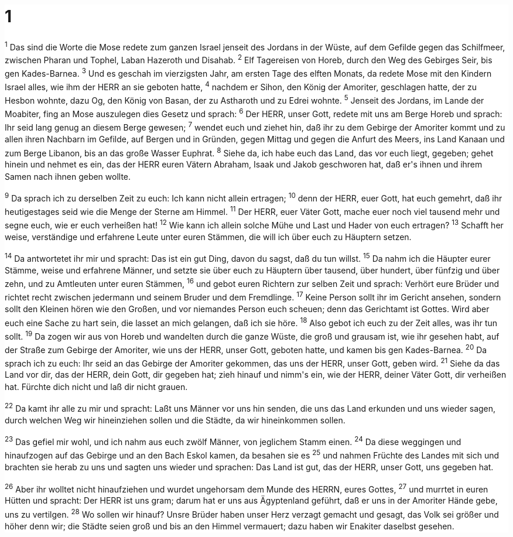 # 1 
<sup>1</sup> Das sind die Worte die Mose redete zum ganzen Israel jenseit des Jordans in der Wüste, auf dem Gefilde gegen das Schilfmeer, zwischen Pharan und Tophel, Laban Hazeroth und Disahab. <sup>2</sup> Elf Tagereisen von Horeb, durch den Weg des Gebirges Seir, bis gen Kades-Barnea. <sup>3</sup> Und es geschah im vierzigsten Jahr, am ersten Tage des elften Monats, da redete Mose mit den Kindern Israel alles, wie ihm der HERR an sie geboten hatte, <sup>4</sup> nachdem er Sihon, den König der Amoriter, geschlagen hatte, der zu Hesbon wohnte, dazu Og, den König von Basan, der zu Astharoth und zu Edrei wohnte. <sup>5</sup> Jenseit des Jordans, im Lande der Moabiter, fing an Mose auszulegen dies Gesetz und sprach: <sup>6</sup> Der HERR, unser Gott, redete mit uns am Berge Horeb und sprach: Ihr seid lang genug an diesem Berge gewesen; <sup>7</sup> wendet euch und ziehet hin, daß ihr zu dem Gebirge der Amoriter kommt und zu allen ihren Nachbarn im Gefilde, auf Bergen und in Gründen, gegen Mittag und gegen die Anfurt des Meers, ins Land Kanaan und zum Berge Libanon, bis an das große Wasser Euphrat. <sup>8</sup> Siehe da, ich habe euch das Land, das vor euch liegt, gegeben; gehet hinein und nehmet es ein, das der HERR euren Vätern Abraham, Isaak und Jakob geschworen hat, daß er's ihnen und ihrem Samen nach ihnen geben wollte. 


<sup>9</sup> Da sprach ich zu derselben Zeit zu euch: Ich kann nicht allein ertragen; <sup>10</sup> denn der HERR, euer Gott, hat euch gemehrt, daß ihr heutigestages seid wie die Menge der Sterne am Himmel. <sup>11</sup> Der HERR, euer Väter Gott, mache euer noch viel tausend mehr und segne euch, wie er euch verheißen hat! <sup>12</sup> Wie kann ich allein solche Mühe und Last und Hader von euch ertragen? <sup>13</sup> Schafft her weise, verständige und erfahrene Leute unter euren Stämmen, die will ich über euch zu Häuptern setzen. 


<sup>14</sup> Da antwortetet ihr mir und spracht: Das ist ein gut Ding, davon du sagst, daß du tun willst. <sup>15</sup> Da nahm ich die Häupter eurer Stämme, weise und erfahrene Männer, und setzte sie über euch zu Häuptern über tausend, über hundert, über fünfzig und über zehn, und zu Amtleuten unter euren Stämmen, <sup>16</sup> und gebot euren Richtern zur selben Zeit und sprach: Verhört eure Brüder und richtet recht zwischen jedermann und seinem Bruder und dem Fremdlinge. <sup>17</sup> Keine Person sollt ihr im Gericht ansehen, sondern sollt den Kleinen hören wie den Großen, und vor niemandes Person euch scheuen; denn das Gerichtamt ist Gottes. Wird aber euch eine Sache zu hart sein, die lasset an mich gelangen, daß ich sie höre. <sup>18</sup> Also gebot ich euch zu der Zeit alles, was ihr tun sollt. <sup>19</sup> Da zogen wir aus von Horeb und wandelten durch die ganze Wüste, die groß und grausam ist, wie ihr gesehen habt, auf der Straße zum Gebirge der Amoriter, wie uns der HERR, unser Gott, geboten hatte, und kamen bis gen Kades-Barnea. <sup>20</sup> Da sprach ich zu euch: Ihr seid an das Gebirge der Amoriter gekommen, das uns der HERR, unser Gott, geben wird. <sup>21</sup> Siehe da das Land vor dir, das der HERR, dein Gott, dir gegeben hat; zieh hinauf und nimm's ein, wie der HERR, deiner Väter Gott, dir verheißen hat. Fürchte dich nicht und laß dir nicht grauen. 


<sup>22</sup> Da kamt ihr alle zu mir und spracht: Laßt uns Männer vor uns hin senden, die uns das Land erkunden und uns wieder sagen, durch welchen Weg wir hineinziehen sollen und die Städte, da wir hineinkommen sollen. 


<sup>23</sup> Das gefiel mir wohl, und ich nahm aus euch zwölf Männer, von jeglichem Stamm einen. <sup>24</sup> Da diese weggingen und hinaufzogen auf das Gebirge und an den Bach Eskol kamen, da besahen sie es <sup>25</sup> und nahmen Früchte des Landes mit sich und brachten sie herab zu uns und sagten uns wieder und sprachen: Das Land ist gut, das der HERR, unser Gott, uns gegeben hat. 


<sup>26</sup> Aber ihr wolltet nicht hinaufziehen und wurdet ungehorsam dem Munde des HERRN, eures Gottes, <sup>27</sup> und murrtet in euren Hütten und spracht: Der HERR ist uns gram; darum hat er uns aus Ägyptenland geführt, daß er uns in der Amoriter Hände gebe, uns zu vertilgen. <sup>28</sup> Wo sollen wir hinauf? Unsre Brüder haben unser Herz verzagt gemacht und gesagt, das Volk sei größer und höher denn wir; die Städte seien groß und bis an den Himmel vermauert; dazu haben wir Enakiter daselbst gesehen. 
